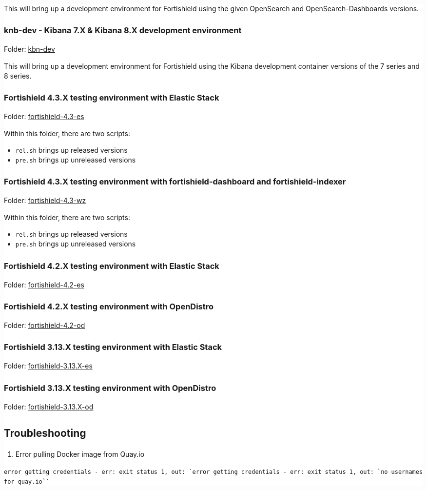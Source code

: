 This will bring up a development environment for Fortishield using the given
OpenSearch and OpenSearch-Dashboards versions.

### **knb-dev** - Kibana 7.X & Kibana 8.X development environment

Folder: [kbn-dev](./kbn-dev/)

This will bring up a development environment for Fortishield using the
Kibana development container versions of the 7 series and 8 series.

### Fortishield 4.3.X testing environment with Elastic Stack

Folder: [fortishield-4.3-es](./fortishield-4.3-es)

Within this folder, there are two scripts:

- `rel.sh` brings up released versions
- `pre.sh` brings up unreleased versions

### Fortishield 4.3.X testing environment with fortishield-dashboard and fortishield-indexer

Folder: [fortishield-4.3-wz](./fortishield-4.3-wz)

Within this folder, there are two scripts:

- `rel.sh` brings up released versions
- `pre.sh` brings up unreleased versions

### Fortishield 4.2.X testing environment with Elastic Stack

Folder: [fortishield-4.2-es](./fortishield-4.2-es)

### Fortishield 4.2.X testing environment with OpenDistro

Folder: [fortishield-4.2-od](./fortishield-4.2-od)

### Fortishield 3.13.X testing environment with Elastic Stack

Folder: [fortishield-3.13.X-es](./fortishield-3.13.X-es)

### Fortishield 3.13.X testing environment with OpenDistro

Folder: [fortishield-3.13.X-od](./fortishield-3.13.X-od)

## Troubleshooting

1. Error pulling Docker image from Quay.io

```
error getting credentials - err: exit status 1, out: `error getting credentials - err: exit status 1, out: `no usernames for quay.io``
```

